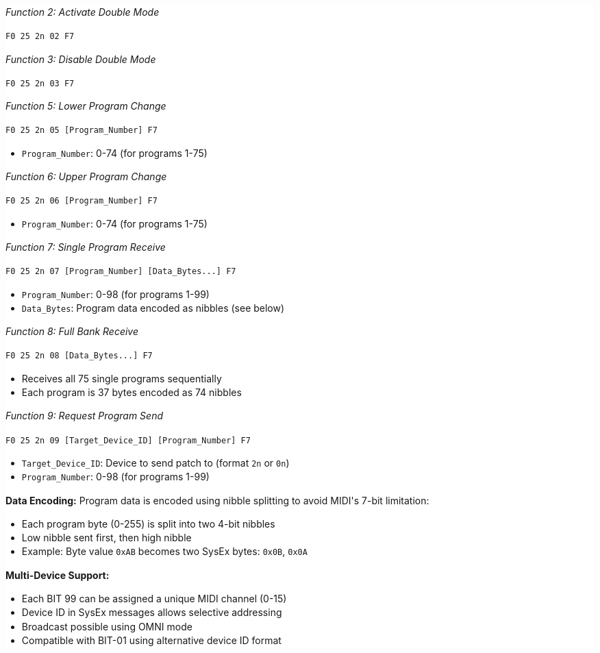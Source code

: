 *Function 2: Activate Double Mode*  

```
F0 25 2n 02 F7
```

*Function 3: Disable Double Mode*

```
F0 25 2n 03 F7
```

*Function 5: Lower Program Change*

```
F0 25 2n 05 [Program_Number] F7
```

* `Program_Number`: 0-74 (for programs 1-75)

*Function 6: Upper Program Change*

```
F0 25 2n 06 [Program_Number] F7
```

* `Program_Number`: 0-74 (for programs 1-75)

*Function 7: Single Program Receive*

```
F0 25 2n 07 [Program_Number] [Data_Bytes...] F7
```

* `Program_Number`: 0-98 (for programs 1-99)
* `Data_Bytes`: Program data encoded as nibbles (see below)

*Function 8: Full Bank Receive*

```
F0 25 2n 08 [Data_Bytes...] F7
```

* Receives all 75 single programs sequentially
* Each program is 37 bytes encoded as 74 nibbles

*Function 9: Request Program Send*

```
F0 25 2n 09 [Target_Device_ID] [Program_Number] F7
```

* `Target_Device_ID`: Device to send patch to (format `2n` or `0n`)
* `Program_Number`: 0-98 (for programs 1-99)

**Data Encoding:**
Program data is encoded using nibble splitting to avoid MIDI's 7-bit limitation:
* Each program byte (0-255) is split into two 4-bit nibbles
* Low nibble sent first, then high nibble
* Example: Byte value `0xAB` becomes two SysEx bytes: `0x0B`,    `0x0A`

**Multi-Device Support:**
* Each BIT 99 can be assigned a unique MIDI channel (0-15)
* Device ID in SysEx messages allows selective addressing
* Broadcast possible using OMNI mode
* Compatible with BIT-01 using alternative device ID format
